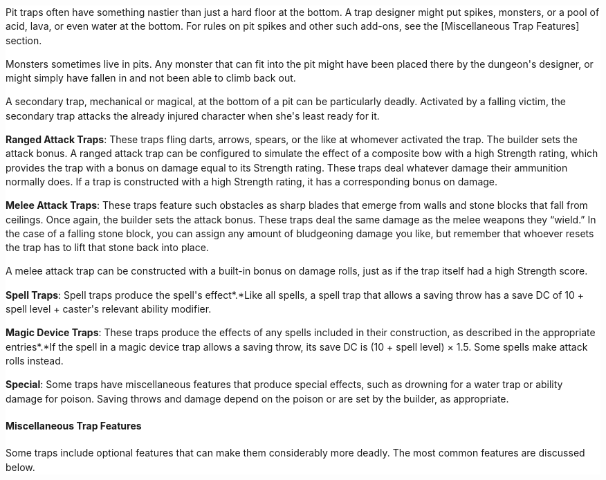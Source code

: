 Pit traps often have something nastier than just a hard floor at
the bottom. A trap designer might put spikes, monsters, or a pool
of acid, lava, or even water at the bottom. For rules on pit
spikes and other such add-ons, see the [Miscellaneous Trap
Features] section.

Monsters sometimes live in pits. Any monster that can fit into
the pit might have been placed there by the dungeon's designer,
or might simply have fallen in and not been able to climb back
out.

A secondary trap, mechanical or magical, at the bottom of a pit
can be particularly deadly. Activated by a falling victim, the
secondary trap attacks the already injured character when she's
least ready for it.

**Ranged Attack Traps**: These traps fling darts, arrows, spears,
or the like at whomever activated the trap. The builder sets the
attack bonus. A ranged attack trap can be configured to simulate
the effect of a composite bow with a high Strength rating, which
provides the trap with a bonus on damage equal to its Strength
rating. These traps deal whatever damage their ammunition
normally does. If a trap is constructed with a high Strength
rating, it has a corresponding bonus on damage.

**Melee Attack Traps**: These traps feature such obstacles as
sharp blades that emerge from walls and stone blocks that fall
from ceilings. Once again, the builder sets the attack bonus.
These traps deal the same damage as the melee weapons they
“wield.” In the case of a falling stone block, you can assign any
amount of bludgeoning damage you like, but remember that whoever
resets the trap has to lift that stone back into place.

A melee attack trap can be constructed with a built-in bonus on
damage rolls, just as if the trap itself had a high Strength
score.

**Spell Traps**: Spell traps produce the spell's effect*.*Like
all spells, a spell trap that allows a saving throw has a save DC
of 10 + spell level + caster's relevant ability modifier.

**Magic Device Traps**: These traps produce the effects of any
spells included in their construction, as described in the
appropriate entries*.*If the spell in a magic device trap allows
a saving throw, its save DC is (10 + spell level) × 1.5. Some
spells make attack rolls instead.

**Special**: Some traps have miscellaneous features that produce
special effects, such as drowning for a water trap or ability
damage for poison. Saving throws and damage depend on the poison
or are set by the builder, as appropriate.

#### Miscellaneous Trap Features

Some traps include optional features that can make them
considerably more deadly. The most common features are discussed
below.

